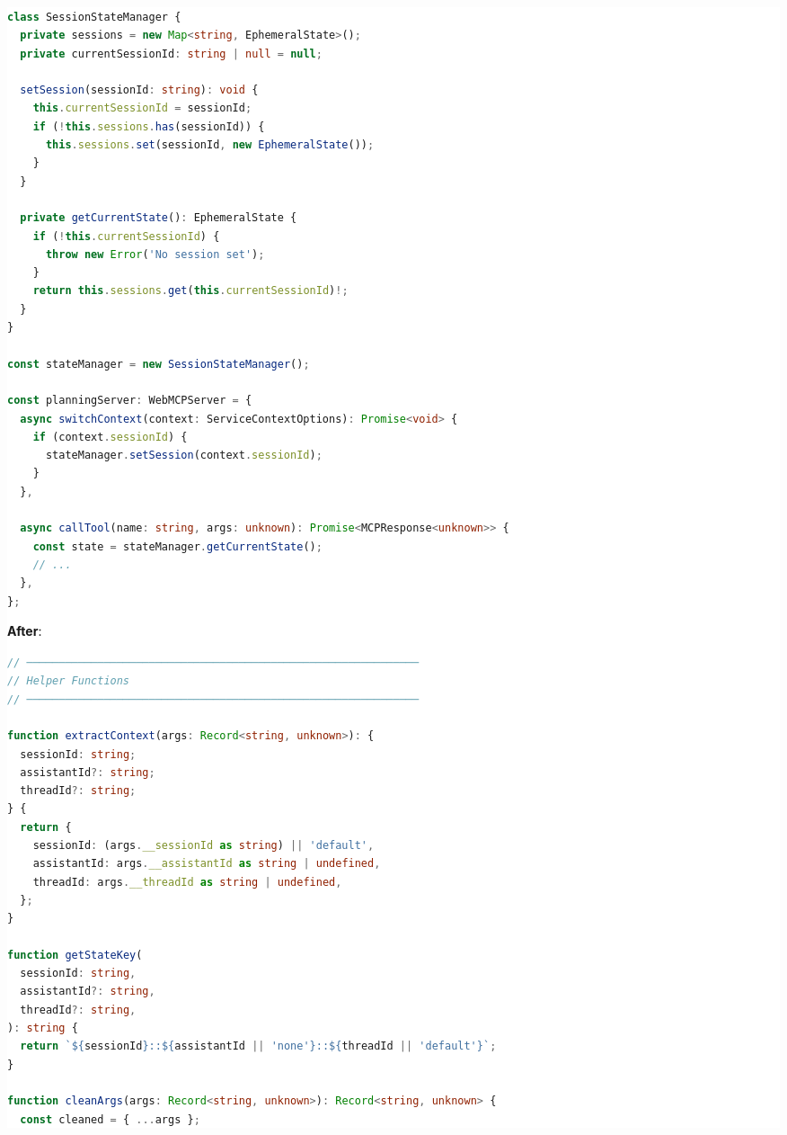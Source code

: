 ```typescript
class SessionStateManager {
  private sessions = new Map<string, EphemeralState>();
  private currentSessionId: string | null = null;

  setSession(sessionId: string): void {
    this.currentSessionId = sessionId;
    if (!this.sessions.has(sessionId)) {
      this.sessions.set(sessionId, new EphemeralState());
    }
  }

  private getCurrentState(): EphemeralState {
    if (!this.currentSessionId) {
      throw new Error('No session set');
    }
    return this.sessions.get(this.currentSessionId)!;
  }
}

const stateManager = new SessionStateManager();

const planningServer: WebMCPServer = {
  async switchContext(context: ServiceContextOptions): Promise<void> {
    if (context.sessionId) {
      stateManager.setSession(context.sessionId);
    }
  },

  async callTool(name: string, args: unknown): Promise<MCPResponse<unknown>> {
    const state = stateManager.getCurrentState();
    // ...
  },
};
```

**After**:

```typescript
// ─────────────────────────────────────────────────────────────
// Helper Functions
// ─────────────────────────────────────────────────────────────

function extractContext(args: Record<string, unknown>): {
  sessionId: string;
  assistantId?: string;
  threadId?: string;
} {
  return {
    sessionId: (args.__sessionId as string) || 'default',
    assistantId: args.__assistantId as string | undefined,
    threadId: args.__threadId as string | undefined,
  };
}

function getStateKey(
  sessionId: string,
  assistantId?: string,
  threadId?: string,
): string {
  return `${sessionId}::${assistantId || 'none'}::${threadId || 'default'}`;
}

function cleanArgs(args: Record<string, unknown>): Record<string, unknown> {
  const cleaned = { ...args };
```